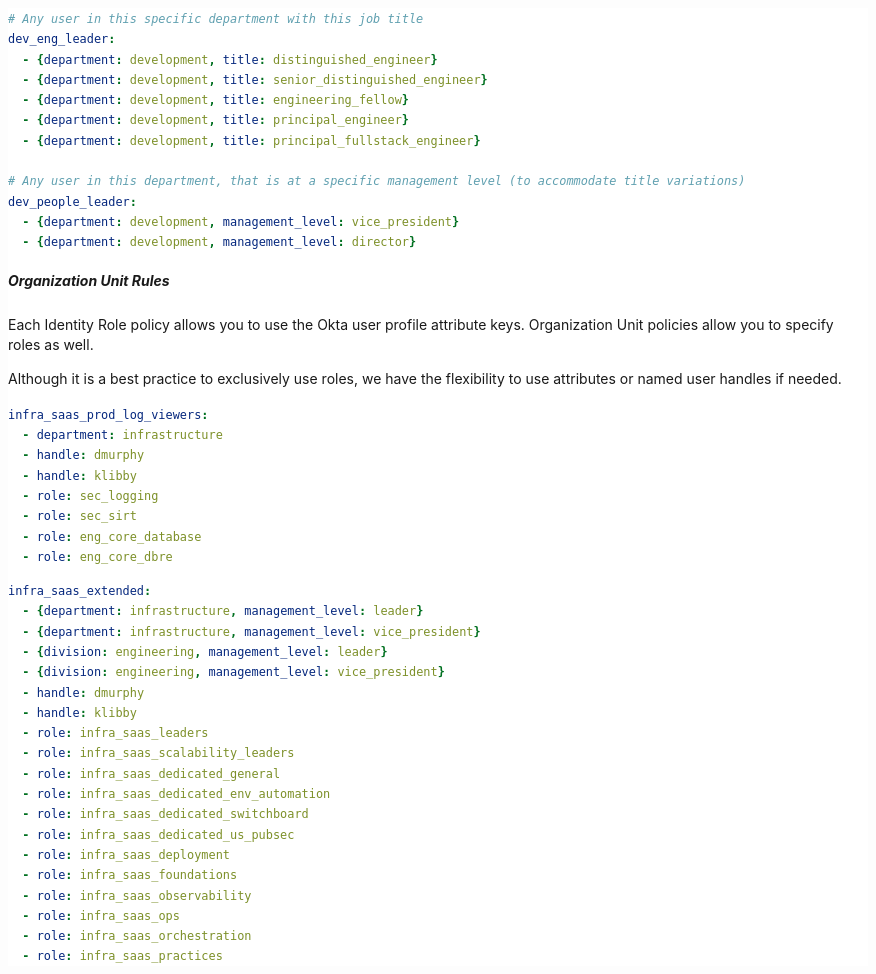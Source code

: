 ```yaml
# Any user in this specific department with this job title
dev_eng_leader:
  - {department: development, title: distinguished_engineer}
  - {department: development, title: senior_distinguished_engineer}
  - {department: development, title: engineering_fellow}
  - {department: development, title: principal_engineer}
  - {department: development, title: principal_fullstack_engineer}

# Any user in this department, that is at a specific management level (to accommodate title variations)
dev_people_leader:
  - {department: development, management_level: vice_president}
  - {department: development, management_level: director}
```

##### Organization Unit Rules

Each Identity Role policy allows you to use the Okta user profile attribute keys. Organization Unit policies allow you to specify roles as well.

Although it is a best practice to exclusively use roles, we have the flexibility to use attributes or named user handles if needed.

```yaml
infra_saas_prod_log_viewers:
  - department: infrastructure
  - handle: dmurphy
  - handle: klibby
  - role: sec_logging
  - role: sec_sirt
  - role: eng_core_database
  - role: eng_core_dbre
```

```yaml
infra_saas_extended:
  - {department: infrastructure, management_level: leader}
  - {department: infrastructure, management_level: vice_president}
  - {division: engineering, management_level: leader}
  - {division: engineering, management_level: vice_president}
  - handle: dmurphy
  - handle: klibby
  - role: infra_saas_leaders
  - role: infra_saas_scalability_leaders
  - role: infra_saas_dedicated_general
  - role: infra_saas_dedicated_env_automation
  - role: infra_saas_dedicated_switchboard
  - role: infra_saas_dedicated_us_pubsec
  - role: infra_saas_deployment
  - role: infra_saas_foundations
  - role: infra_saas_observability
  - role: infra_saas_ops
  - role: infra_saas_orchestration
  - role: infra_saas_practices
```
